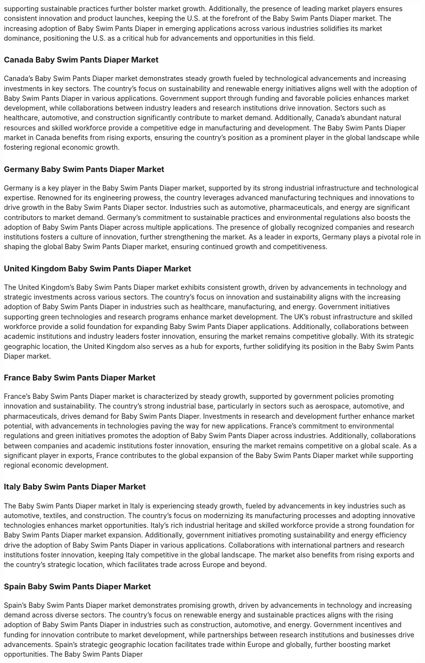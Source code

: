 supporting sustainable practices further bolster market growth. Additionally, the presence of leading market players ensures consistent innovation and product launches, keeping the U.S. at the forefront of the Baby Swim Pants Diaper market. The increasing adoption of Baby Swim Pants Diaper in emerging applications across various industries solidifies its market dominance, positioning the U.S. as a critical hub for advancements and opportunities in this field.</p><h3>Canada Baby Swim Pants Diaper Market</h3><p>Canada&rsquo;s Baby Swim Pants Diaper market demonstrates steady growth fueled by technological advancements and increasing investments in key sectors. The country&rsquo;s focus on sustainability and renewable energy initiatives aligns well with the adoption of Baby Swim Pants Diaper in various applications. Government support through funding and favorable policies enhances market development, while collaborations between industry leaders and research institutions drive innovation. Sectors such as healthcare, automotive, and construction significantly contribute to market demand. Additionally, Canada&rsquo;s abundant natural resources and skilled workforce provide a competitive edge in manufacturing and development. The Baby Swim Pants Diaper market in Canada benefits from rising exports, ensuring the country&rsquo;s position as a prominent player in the global landscape while fostering regional economic growth.</p><h3>Germany Baby Swim Pants Diaper Market</h3><p>Germany is a key player in the Baby Swim Pants Diaper market, supported by its strong industrial infrastructure and technological expertise. Renowned for its engineering prowess, the country leverages advanced manufacturing techniques and innovations to drive growth in the Baby Swim Pants Diaper sector. Industries such as automotive, pharmaceuticals, and energy are significant contributors to market demand. Germany&rsquo;s commitment to sustainable practices and environmental regulations also boosts the adoption of Baby Swim Pants Diaper across multiple applications. The presence of globally recognized companies and research institutions fosters a culture of innovation, further strengthening the market. As a leader in exports, Germany plays a pivotal role in shaping the global Baby Swim Pants Diaper market, ensuring continued growth and competitiveness.</p><h3>United Kingdom Baby Swim Pants Diaper Market</h3><p>The United Kingdom&rsquo;s Baby Swim Pants Diaper market exhibits consistent growth, driven by advancements in technology and strategic investments across various sectors. The country&rsquo;s focus on innovation and sustainability aligns with the increasing adoption of Baby Swim Pants Diaper in industries such as healthcare, manufacturing, and energy. Government initiatives supporting green technologies and research programs enhance market development. The UK&rsquo;s robust infrastructure and skilled workforce provide a solid foundation for expanding Baby Swim Pants Diaper applications. Additionally, collaborations between academic institutions and industry leaders foster innovation, ensuring the market remains competitive globally. With its strategic geographic location, the United Kingdom also serves as a hub for exports, further solidifying its position in the Baby Swim Pants Diaper market.</p><h3>France Baby Swim Pants Diaper Market</h3><p>France&rsquo;s Baby Swim Pants Diaper market is characterized by steady growth, supported by government policies promoting innovation and sustainability. The country&rsquo;s strong industrial base, particularly in sectors such as aerospace, automotive, and pharmaceuticals, drives demand for Baby Swim Pants Diaper. Investments in research and development further enhance market potential, with advancements in technologies paving the way for new applications. France&rsquo;s commitment to environmental regulations and green initiatives promotes the adoption of Baby Swim Pants Diaper across industries. Additionally, collaborations between companies and academic institutions foster innovation, ensuring the market remains competitive on a global scale. As a significant player in exports, France contributes to the global expansion of the Baby Swim Pants Diaper market while supporting regional economic development.</p><h3>Italy Baby Swim Pants Diaper Market</h3><p>The Baby Swim Pants Diaper market in Italy is experiencing steady growth, fueled by advancements in key industries such as automotive, textiles, and construction. The country&rsquo;s focus on modernizing its manufacturing processes and adopting innovative technologies enhances market opportunities. Italy&rsquo;s rich industrial heritage and skilled workforce provide a strong foundation for Baby Swim Pants Diaper market expansion. Additionally, government initiatives promoting sustainability and energy efficiency drive the adoption of Baby Swim Pants Diaper in various applications. Collaborations with international partners and research institutions foster innovation, keeping Italy competitive in the global landscape. The market also benefits from rising exports and the country&rsquo;s strategic location, which facilitates trade across Europe and beyond.</p><h3>Spain Baby Swim Pants Diaper Market</h3><p>Spain&rsquo;s Baby Swim Pants Diaper market demonstrates promising growth, driven by advancements in technology and increasing demand across diverse sectors. The country&rsquo;s focus on renewable energy and sustainable practices aligns with the rising adoption of Baby Swim Pants Diaper in industries such as construction, automotive, and energy. Government incentives and funding for innovation contribute to market development, while partnerships between research institutions and businesses drive advancements. Spain&rsquo;s strategic geographic location facilitates trade within Europe and globally, further boosting market opportunities. The Baby Swim Pants Diaper